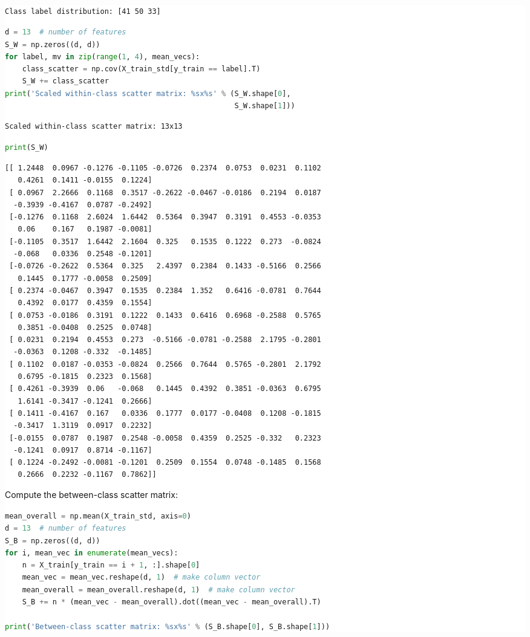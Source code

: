     Class label distribution: [41 50 33]



```python
d = 13  # number of features
S_W = np.zeros((d, d))
for label, mv in zip(range(1, 4), mean_vecs):
    class_scatter = np.cov(X_train_std[y_train == label].T)
    S_W += class_scatter
print('Scaled within-class scatter matrix: %sx%s' % (S_W.shape[0],
                                                     S_W.shape[1]))
```

    Scaled within-class scatter matrix: 13x13



```python
print(S_W)
```

    [[ 1.2448  0.0967 -0.1276 -0.1105 -0.0726  0.2374  0.0753  0.0231  0.1102
       0.4261  0.1411 -0.0155  0.1224]
     [ 0.0967  2.2666  0.1168  0.3517 -0.2622 -0.0467 -0.0186  0.2194  0.0187
      -0.3939 -0.4167  0.0787 -0.2492]
     [-0.1276  0.1168  2.6024  1.6442  0.5364  0.3947  0.3191  0.4553 -0.0353
       0.06    0.167   0.1987 -0.0081]
     [-0.1105  0.3517  1.6442  2.1604  0.325   0.1535  0.1222  0.273  -0.0824
      -0.068   0.0336  0.2548 -0.1201]
     [-0.0726 -0.2622  0.5364  0.325   2.4397  0.2384  0.1433 -0.5166  0.2566
       0.1445  0.1777 -0.0058  0.2509]
     [ 0.2374 -0.0467  0.3947  0.1535  0.2384  1.352   0.6416 -0.0781  0.7644
       0.4392  0.0177  0.4359  0.1554]
     [ 0.0753 -0.0186  0.3191  0.1222  0.1433  0.6416  0.6968 -0.2588  0.5765
       0.3851 -0.0408  0.2525  0.0748]
     [ 0.0231  0.2194  0.4553  0.273  -0.5166 -0.0781 -0.2588  2.1795 -0.2801
      -0.0363  0.1208 -0.332  -0.1485]
     [ 0.1102  0.0187 -0.0353 -0.0824  0.2566  0.7644  0.5765 -0.2801  2.1792
       0.6795 -0.1815  0.2323  0.1568]
     [ 0.4261 -0.3939  0.06   -0.068   0.1445  0.4392  0.3851 -0.0363  0.6795
       1.6141 -0.3417 -0.1241  0.2666]
     [ 0.1411 -0.4167  0.167   0.0336  0.1777  0.0177 -0.0408  0.1208 -0.1815
      -0.3417  1.3119  0.0917  0.2232]
     [-0.0155  0.0787  0.1987  0.2548 -0.0058  0.4359  0.2525 -0.332   0.2323
      -0.1241  0.0917  0.8714 -0.1167]
     [ 0.1224 -0.2492 -0.0081 -0.1201  0.2509  0.1554  0.0748 -0.1485  0.1568
       0.2666  0.2232 -0.1167  0.7862]]


Compute the between-class scatter matrix:


```python
mean_overall = np.mean(X_train_std, axis=0)
d = 13  # number of features
S_B = np.zeros((d, d))
for i, mean_vec in enumerate(mean_vecs):
    n = X_train[y_train == i + 1, :].shape[0]
    mean_vec = mean_vec.reshape(d, 1)  # make column vector
    mean_overall = mean_overall.reshape(d, 1)  # make column vector
    S_B += n * (mean_vec - mean_overall).dot((mean_vec - mean_overall).T)

print('Between-class scatter matrix: %sx%s' % (S_B.shape[0], S_B.shape[1]))
```
